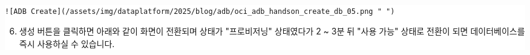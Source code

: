     ![ADB Create](/assets/img/dataplatform/2025/blog/adb/oci_adb_handson_create_db_05.png " ")
  6. 생성 버튼을 클릭하면 아래와 같이 화면이 전환되며 상태가 "프로비저닝" 상태였다가 2 ~ 3분 뒤 "사용 가능" 상태로 전환이 되면 데이터베이스를 즉시 사용하실 수 있습니다.
